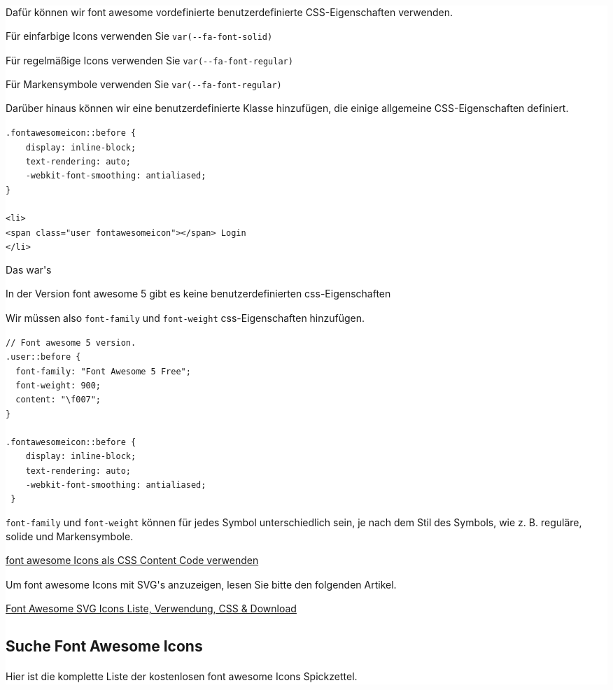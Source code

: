 Dafür können wir font awesome vordefinierte benutzerdefinierte CSS-Eigenschaften verwenden.

Für einfarbige Icons verwenden Sie `var(--fa-font-solid)`

Für regelmäßige Icons verwenden Sie `var(--fa-font-regular)`

Für Markensymbole verwenden Sie `var(--fa-font-regular)`

Darüber hinaus können wir eine benutzerdefinierte Klasse hinzufügen, die einige allgemeine CSS-Eigenschaften definiert.

```
.fontawesomeicon::before {
    display: inline-block;
    text-rendering: auto;
    -webkit-font-smoothing: antialiased;
}

<li>
<span class="user fontawesomeicon"></span> Login
</li>

```
Das war's 

In der Version font awesome 5 gibt es keine benutzerdefinierten css-Eigenschaften 

Wir müssen also `font-family` und `font-weight` css-Eigenschaften hinzufügen.

```
// Font awesome 5 version. 
.user::before {
  font-family: "Font Awesome 5 Free";
  font-weight: 900;
  content: "\f007";
}

.fontawesomeicon::before {
    display: inline-block;
    text-rendering: auto;
    -webkit-font-smoothing: antialiased;
 }

```

`font-family` und `font-weight` können für jedes Symbol unterschiedlich sein, je nach dem Stil des Symbols, wie z. B. reguläre, solide und Markensymbole.

[ font awesome Icons als CSS Content Code verwenden](/fontawesome/csscontentcode)

Um font awesome Icons mit SVG's anzuzeigen, lesen Sie bitte den folgenden Artikel.

[Font Awesome SVG Icons Liste, Verwendung, CSS &amp; Download](/fontawesome/svg/)

## Suche Font Awesome Icons 

Hier ist die komplette Liste der kostenlosen font awesome Icons Spickzettel.
